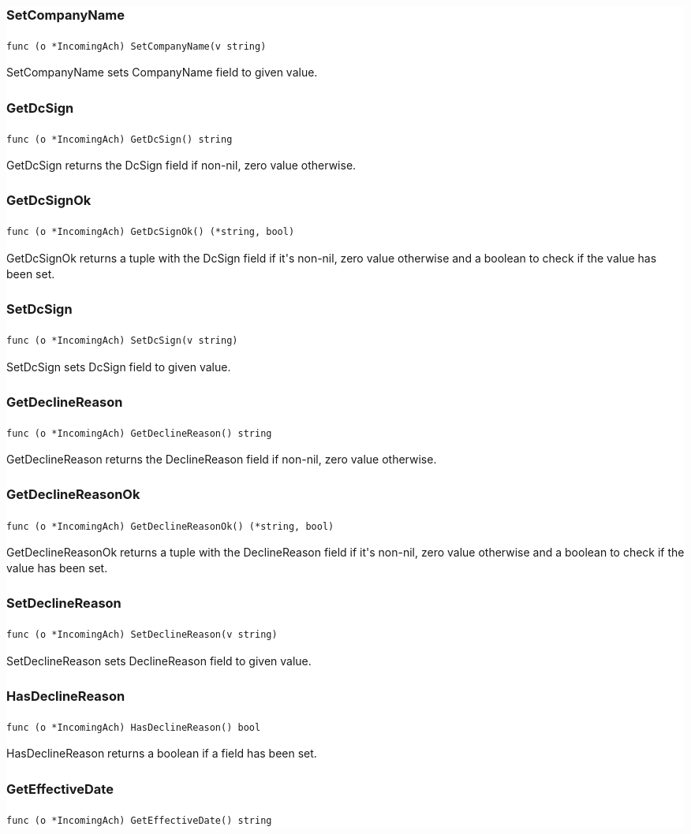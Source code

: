 ### SetCompanyName

`func (o *IncomingAch) SetCompanyName(v string)`

SetCompanyName sets CompanyName field to given value.


### GetDcSign

`func (o *IncomingAch) GetDcSign() string`

GetDcSign returns the DcSign field if non-nil, zero value otherwise.

### GetDcSignOk

`func (o *IncomingAch) GetDcSignOk() (*string, bool)`

GetDcSignOk returns a tuple with the DcSign field if it's non-nil, zero value otherwise
and a boolean to check if the value has been set.

### SetDcSign

`func (o *IncomingAch) SetDcSign(v string)`

SetDcSign sets DcSign field to given value.


### GetDeclineReason

`func (o *IncomingAch) GetDeclineReason() string`

GetDeclineReason returns the DeclineReason field if non-nil, zero value otherwise.

### GetDeclineReasonOk

`func (o *IncomingAch) GetDeclineReasonOk() (*string, bool)`

GetDeclineReasonOk returns a tuple with the DeclineReason field if it's non-nil, zero value otherwise
and a boolean to check if the value has been set.

### SetDeclineReason

`func (o *IncomingAch) SetDeclineReason(v string)`

SetDeclineReason sets DeclineReason field to given value.

### HasDeclineReason

`func (o *IncomingAch) HasDeclineReason() bool`

HasDeclineReason returns a boolean if a field has been set.

### GetEffectiveDate

`func (o *IncomingAch) GetEffectiveDate() string`
